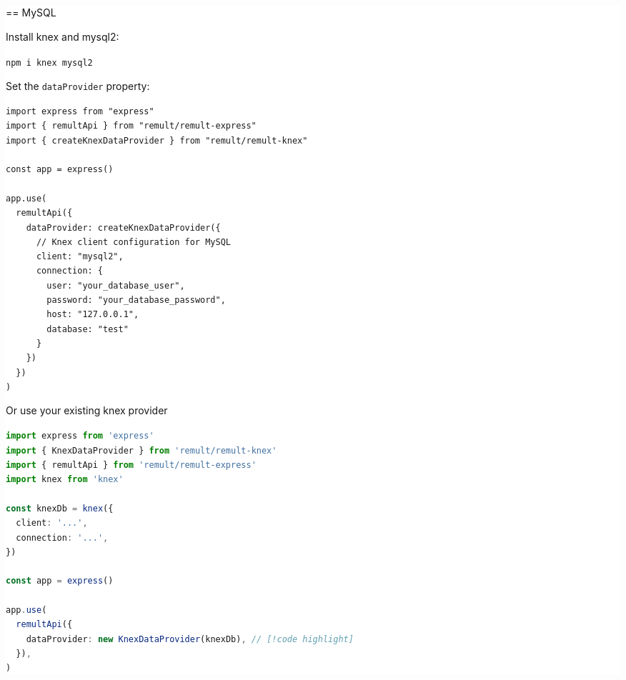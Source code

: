 == MySQL

Install knex and mysql2:

```sh
npm i knex mysql2
```

Set the `dataProvider` property:

```ts{3,9-18}
import express from "express"
import { remultApi } from "remult/remult-express"
import { createKnexDataProvider } from "remult/remult-knex"

const app = express()

app.use(
  remultApi({
    dataProvider: createKnexDataProvider({
      // Knex client configuration for MySQL
      client: "mysql2",
      connection: {
        user: "your_database_user",
        password: "your_database_password",
        host: "127.0.0.1",
        database: "test"
      }
    })
  })
)
```

Or use your existing knex provider

```ts
import express from 'express'
import { KnexDataProvider } from 'remult/remult-knex'
import { remultApi } from 'remult/remult-express'
import knex from 'knex'

const knexDb = knex({
  client: '...',
  connection: '...',
})

const app = express()

app.use(
  remultApi({
    dataProvider: new KnexDataProvider(knexDb), // [!code highlight]
  }),
)
```
